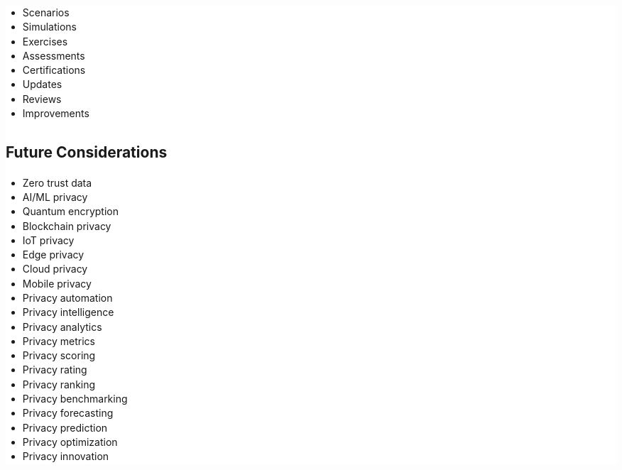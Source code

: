 - Scenarios
- Simulations
- Exercises
- Assessments
- Certifications
- Updates
- Reviews
- Improvements

## Future Considerations
- Zero trust data
- AI/ML privacy
- Quantum encryption
- Blockchain privacy
- IoT privacy
- Edge privacy
- Cloud privacy
- Mobile privacy
- Privacy automation
- Privacy intelligence
- Privacy analytics
- Privacy metrics
- Privacy scoring
- Privacy rating
- Privacy ranking
- Privacy benchmarking
- Privacy forecasting
- Privacy prediction
- Privacy optimization
- Privacy innovation 